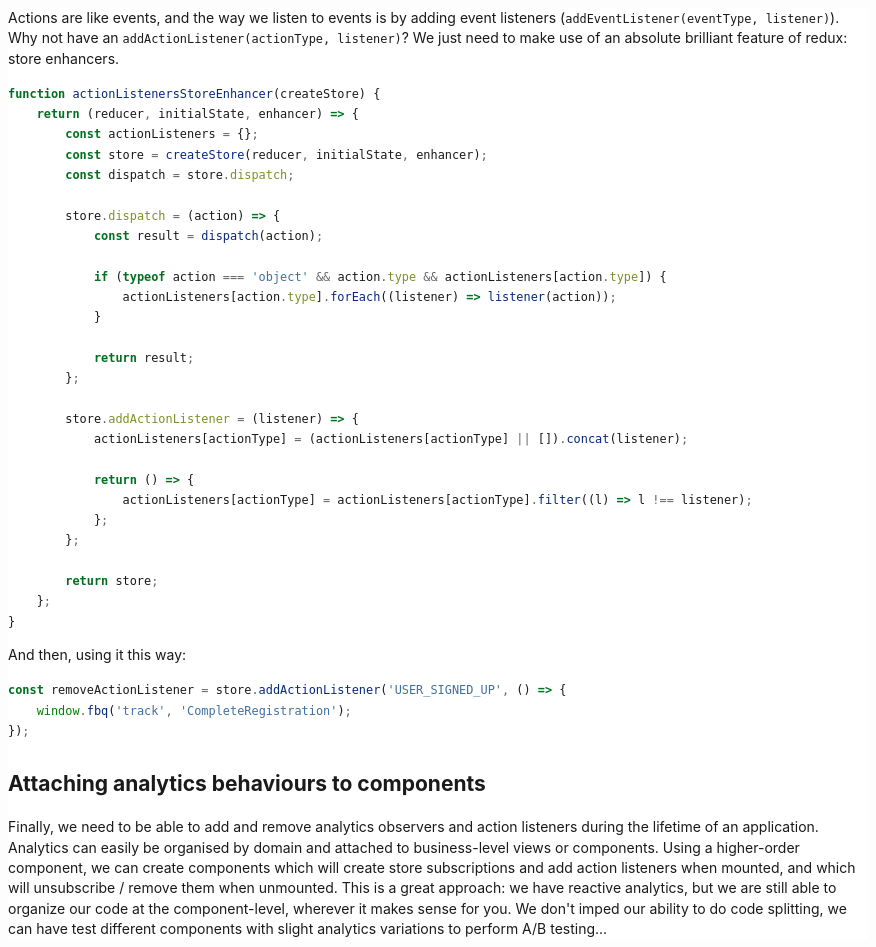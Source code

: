 Actions are like events, and the way we listen to events is by adding event listeners (`addEventListener(eventType, listener)`). Why not have an `addActionListener(actionType, listener)`? We just need to make use of an absolute brilliant feature of redux: store enhancers.

```javascript
function actionListenersStoreEnhancer(createStore) {
    return (reducer, initialState, enhancer) => {
        const actionListeners = {};
        const store = createStore(reducer, initialState, enhancer);
        const dispatch = store.dispatch;

        store.dispatch = (action) => {
            const result = dispatch(action);

            if (typeof action === 'object' && action.type && actionListeners[action.type]) {
                actionListeners[action.type].forEach((listener) => listener(action));
            }

            return result;
        };

        store.addActionListener = (listener) => {
            actionListeners[actionType] = (actionListeners[actionType] || []).concat(listener);

            return () => {
                actionListeners[actionType] = actionListeners[actionType].filter((l) => l !== listener);
            };
        };

        return store;
    };
}
```

And then, using it this way:

```javascript
const removeActionListener = store.addActionListener('USER_SIGNED_UP', () => {
    window.fbq('track', 'CompleteRegistration');
});
```

## Attaching analytics behaviours to components

Finally, we need to be able to add and remove analytics observers and action listeners during the lifetime of an application. Analytics can easily be organised by domain and attached to business-level views or components. Using a higher-order component, we can create components which will create store subscriptions and add action listeners when mounted, and which will unsubscribe / remove them when unmounted. This is a great approach: we have reactive analytics, but we are still able to organize our code at the component-level, wherever it makes sense for you. We don't imped our ability to do code splitting, we can have test different components with slight analytics variations to perform A/B testing...
